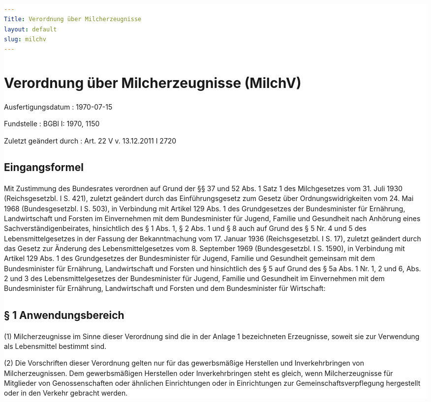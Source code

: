 ```yaml
---
Title: Verordnung über Milcherzeugnisse
layout: default
slug: milchv
---
```


# Verordnung über Milcherzeugnisse (MilchV)

Ausfertigungsdatum
:   1970-07-15

Fundstelle
:   BGBl I: 1970, 1150

Zuletzt geändert durch
:   Art. 22 V v. 13.12.2011 I 2720


## Eingangsformel

Mit Zustimmung des Bundesrates verordnen
auf Grund der §§ 37 und 52 Abs. 1 Satz 1 des Milchgesetzes vom 31.
Juli 1930 (Reichsgesetzbl. I S. 421), zuletzt geändert durch das
Einführungsgesetz zum Gesetz über Ordnungswidrigkeiten vom 24. Mai
1968 (Bundesgesetzbl. I S. 503), in Verbindung mit Artikel 129 Abs. 1
des Grundgesetzes der Bundesminister für Ernährung, Landwirtschaft und
Forsten im Einvernehmen mit dem Bundesminister für Jugend, Familie und
Gesundheit nach Anhörung eines Sachverständigenbeirates,
hinsichtlich des § 1 Abs. 1, § 2 Abs. 1 und § 8 auch auf Grund des § 5
Nr. 4 und 5 des Lebensmittelgesetzes in der Fassung der Bekanntmachung
vom 17. Januar 1936 (Reichsgesetzbl. I S. 17), zuletzt geändert durch
das Gesetz zur Änderung des Lebensmittelgesetzes vom 8. September 1969
(Bundesgesetzbl. I S. 1590), in Verbindung mit Artikel 129 Abs. 1 des
Grundgesetzes der Bundesminister für Jugend, Familie und Gesundheit
gemeinsam mit dem Bundesminister für Ernährung, Landwirtschaft und
Forsten
und
hinsichtlich des § 5 auf Grund des § 5a Abs. 1 Nr. 1, 2 und 6, Abs. 2
und 3 des Lebensmittelgesetzes der Bundesminister für Jugend, Familie
und Gesundheit im Einvernehmen mit dem Bundesminister für Ernährung,
Landwirtschaft und Forsten und dem Bundesminister für Wirtschaft:


## § 1 Anwendungsbereich

(1) Milcherzeugnisse im Sinne dieser Verordnung sind die in der Anlage
1 bezeichneten Erzeugnisse, soweit sie zur Verwendung als Lebensmittel
bestimmt sind.

(2) Die Vorschriften dieser Verordnung gelten nur für das
gewerbsmäßige Herstellen und Inverkehrbringen von Milcherzeugnissen.
Dem gewerbsmäßigen Herstellen oder Inverkehrbringen steht es gleich,
wenn Milcherzeugnisse für Mitglieder von Genossenschaften oder
ähnlichen Einrichtungen oder in Einrichtungen zur
Gemeinschaftsverpflegung hergestellt oder in den Verkehr gebracht
werden.
